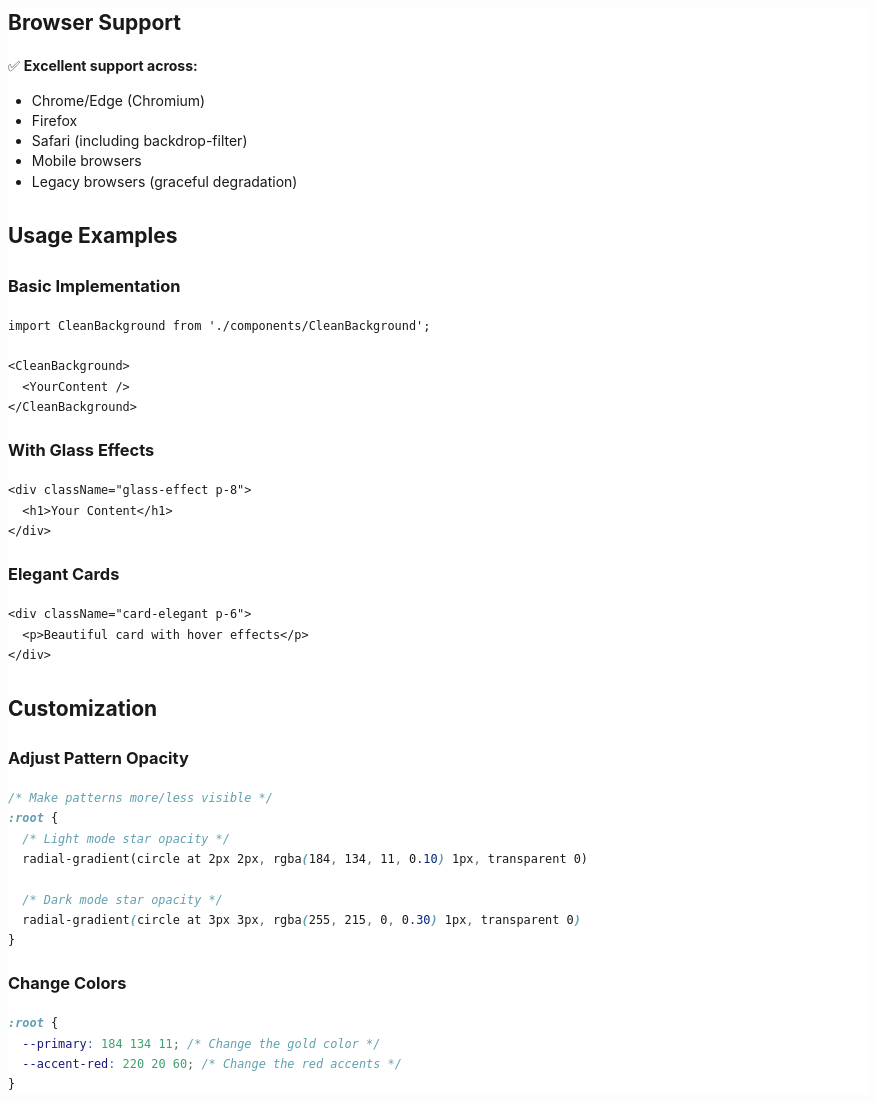 ## Browser Support

✅ **Excellent support across:**
- Chrome/Edge (Chromium)
- Firefox
- Safari (including backdrop-filter)
- Mobile browsers
- Legacy browsers (graceful degradation)

## Usage Examples

### **Basic Implementation**
```tsx
import CleanBackground from './components/CleanBackground';

<CleanBackground>
  <YourContent />
</CleanBackground>
```

### **With Glass Effects**
```tsx
<div className="glass-effect p-8">
  <h1>Your Content</h1>
</div>
```

### **Elegant Cards**
```tsx
<div className="card-elegant p-6">
  <p>Beautiful card with hover effects</p>
</div>
```

## Customization

### **Adjust Pattern Opacity**
```css
/* Make patterns more/less visible */
:root {
  /* Light mode star opacity */
  radial-gradient(circle at 2px 2px, rgba(184, 134, 11, 0.10) 1px, transparent 0)
  
  /* Dark mode star opacity */
  radial-gradient(circle at 3px 3px, rgba(255, 215, 0, 0.30) 1px, transparent 0)
}
```

### **Change Colors**
```css
:root {
  --primary: 184 134 11; /* Change the gold color */
  --accent-red: 220 20 60; /* Change the red accents */
}
```
